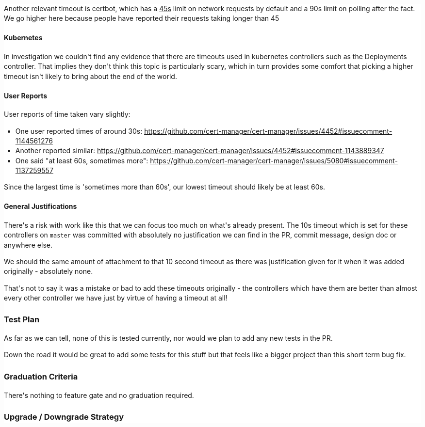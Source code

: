 Another relevant timeout is certbot, which has a [45s](https://github.com/certbot/certbot/blob/295fc5e33a68c945d2f62e84ed8e6aaecfe93102/acme/acme/client.py#L46)
limit on network requests by default and a 90s limit on polling after the fact. We go higher here because people have
reported their requests taking longer than 45

#### Kubernetes

In investigation we couldn't find any evidence that there are timeouts used in kubernetes controllers such as the Deployments
controller. That implies they don't think this topic is particularly scary, which in turn provides some comfort that picking
a higher timeout isn't likely to bring about the end of the world.

#### User Reports

User reports of time taken vary slightly:

- One user reported times of around 30s: https://github.com/cert-manager/cert-manager/issues/4452#issuecomment-1144561276
- Another reported similar: https://github.com/cert-manager/cert-manager/issues/4452#issuecomment-1143889347
- One said "at least 60s, sometimes more": https://github.com/cert-manager/cert-manager/issues/5080#issuecomment-1137259557

Since the largest time is 'sometimes more than 60s', our lowest timeout should likely be at least 60s.

#### General Justifications

There's a risk with work like this that we can focus too much on what's already present. The 10s timeout which is set for these
controllers on `master` was committed with absolutely no justification we can find in the PR, commit message, design doc or anywhere else.

We should the same amount of attachment to that 10 second timeout as there was justification given for it when it was added originally - absolutely none.

That's not to say it was a mistake or bad to add these timeouts originally - the controllers which have them are better than almost every other controller
we have just by virtue of having a timeout at all!

### Test Plan

As far as we can tell, none of this is tested currently, nor would we plan to add any new tests in the PR.

Down the road it would be great to add some tests for this stuff but that feels like a bigger project than this short
term bug fix.

### Graduation Criteria

There's nothing to feature gate and no graduation required.

### Upgrade / Downgrade Strategy
